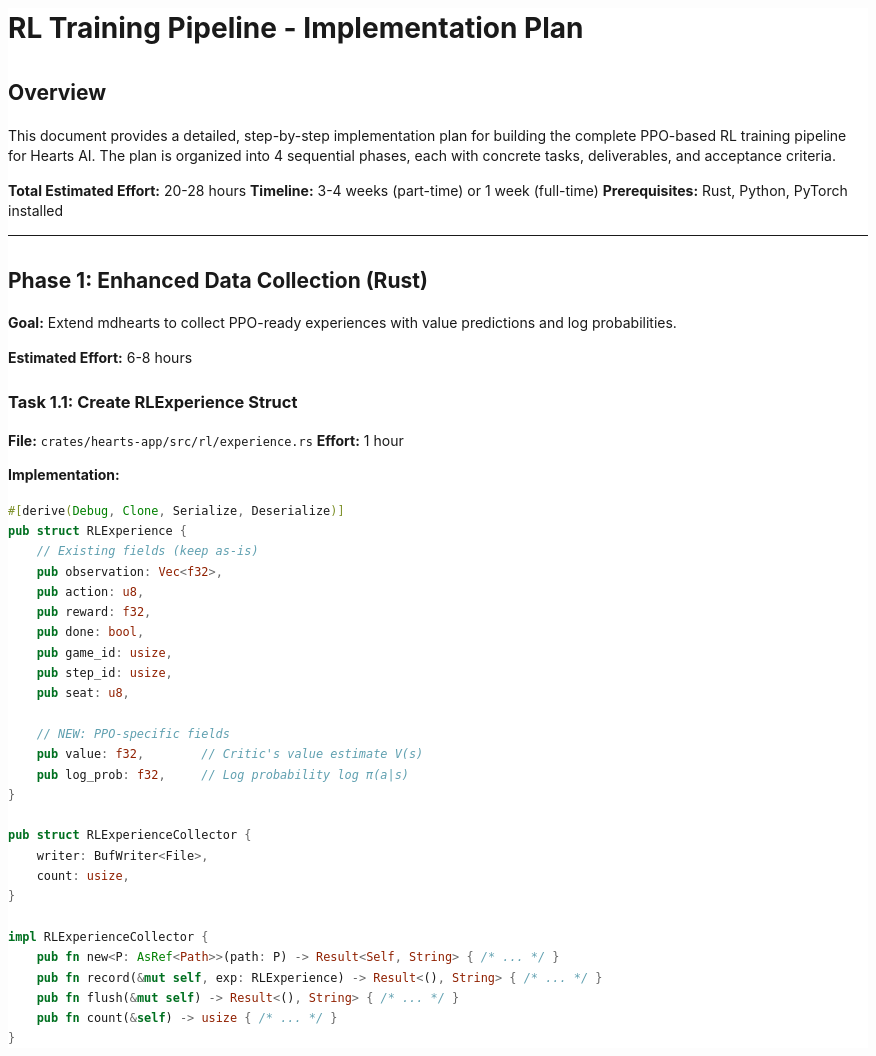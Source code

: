 # RL Training Pipeline - Implementation Plan

## Overview

This document provides a detailed, step-by-step implementation plan for building the complete PPO-based RL training pipeline for Hearts AI. The plan is organized into 4 sequential phases, each with concrete tasks, deliverables, and acceptance criteria.

**Total Estimated Effort:** 20-28 hours
**Timeline:** 3-4 weeks (part-time) or 1 week (full-time)
**Prerequisites:** Rust, Python, PyTorch installed

---

## Phase 1: Enhanced Data Collection (Rust)

**Goal:** Extend mdhearts to collect PPO-ready experiences with value predictions and log probabilities.

**Estimated Effort:** 6-8 hours

### Task 1.1: Create RLExperience Struct
**File:** `crates/hearts-app/src/rl/experience.rs`
**Effort:** 1 hour

**Implementation:**
```rust
#[derive(Debug, Clone, Serialize, Deserialize)]
pub struct RLExperience {
    // Existing fields (keep as-is)
    pub observation: Vec<f32>,
    pub action: u8,
    pub reward: f32,
    pub done: bool,
    pub game_id: usize,
    pub step_id: usize,
    pub seat: u8,

    // NEW: PPO-specific fields
    pub value: f32,        // Critic's value estimate V(s)
    pub log_prob: f32,     // Log probability log π(a|s)
}

pub struct RLExperienceCollector {
    writer: BufWriter<File>,
    count: usize,
}

impl RLExperienceCollector {
    pub fn new<P: AsRef<Path>>(path: P) -> Result<Self, String> { /* ... */ }
    pub fn record(&mut self, exp: RLExperience) -> Result<(), String> { /* ... */ }
    pub fn flush(&mut self) -> Result<(), String> { /* ... */ }
    pub fn count(&self) -> usize { /* ... */ }
}
```
